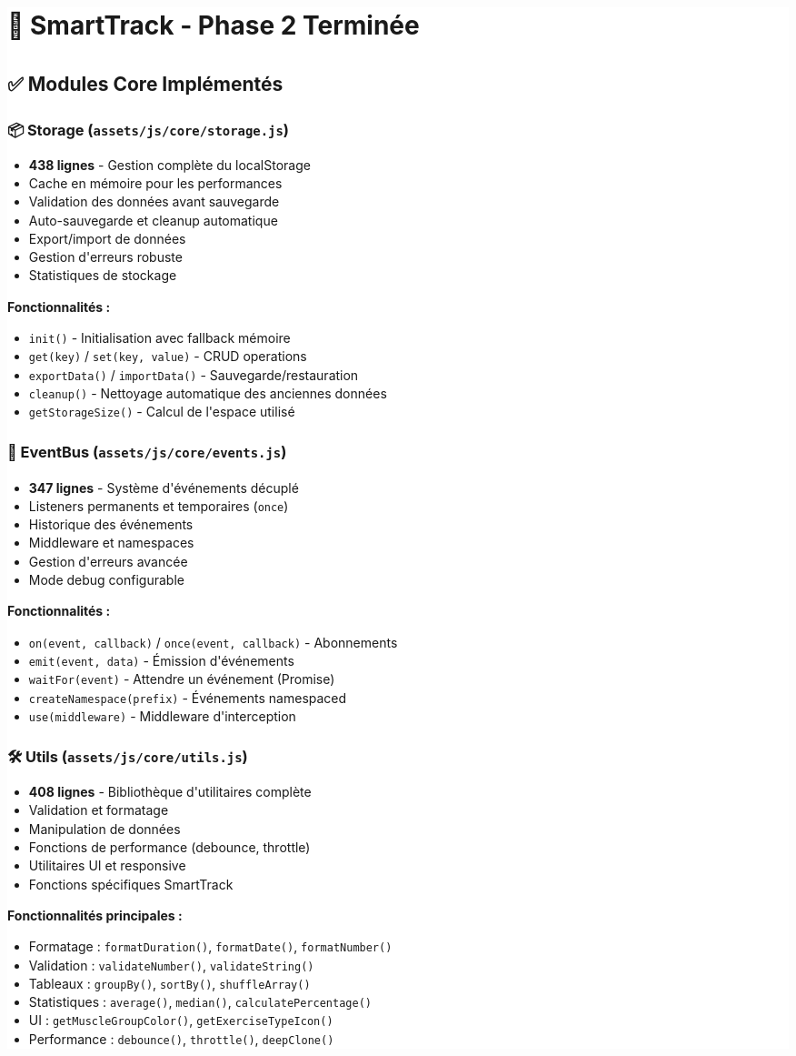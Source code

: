 # 🚀 SmartTrack - Phase 2 Terminée

## ✅ Modules Core Implémentés

### 📦 Storage (`assets/js/core/storage.js`)
- **438 lignes** - Gestion complète du localStorage
- Cache en mémoire pour les performances
- Validation des données avant sauvegarde
- Auto-sauvegarde et cleanup automatique
- Export/import de données
- Gestion d'erreurs robuste
- Statistiques de stockage

**Fonctionnalités :**
- `init()` - Initialisation avec fallback mémoire
- `get(key)` / `set(key, value)` - CRUD operations
- `exportData()` / `importData()` - Sauvegarde/restauration
- `cleanup()` - Nettoyage automatique des anciennes données
- `getStorageSize()` - Calcul de l'espace utilisé

### 📡 EventBus (`assets/js/core/events.js`)
- **347 lignes** - Système d'événements décuplé
- Listeners permanents et temporaires (`once`)
- Historique des événements
- Middleware et namespaces
- Gestion d'erreurs avancée
- Mode debug configurable

**Fonctionnalités :**
- `on(event, callback)` / `once(event, callback)` - Abonnements
- `emit(event, data)` - Émission d'événements
- `waitFor(event)` - Attendre un événement (Promise)
- `createNamespace(prefix)` - Événements namespaced
- `use(middleware)` - Middleware d'interception

### 🛠️ Utils (`assets/js/core/utils.js`)
- **408 lignes** - Bibliothèque d'utilitaires complète
- Validation et formatage
- Manipulation de données
- Fonctions de performance (debounce, throttle)
- Utilitaires UI et responsive
- Fonctions spécifiques SmartTrack

**Fonctionnalités principales :**
- Formatage : `formatDuration()`, `formatDate()`, `formatNumber()`
- Validation : `validateNumber()`, `validateString()`
- Tableaux : `groupBy()`, `sortBy()`, `shuffleArray()`
- Statistiques : `average()`, `median()`, `calculatePercentage()`
- UI : `getMuscleGroupColor()`, `getExerciseTypeIcon()`
- Performance : `debounce()`, `throttle()`, `deepClone()`
